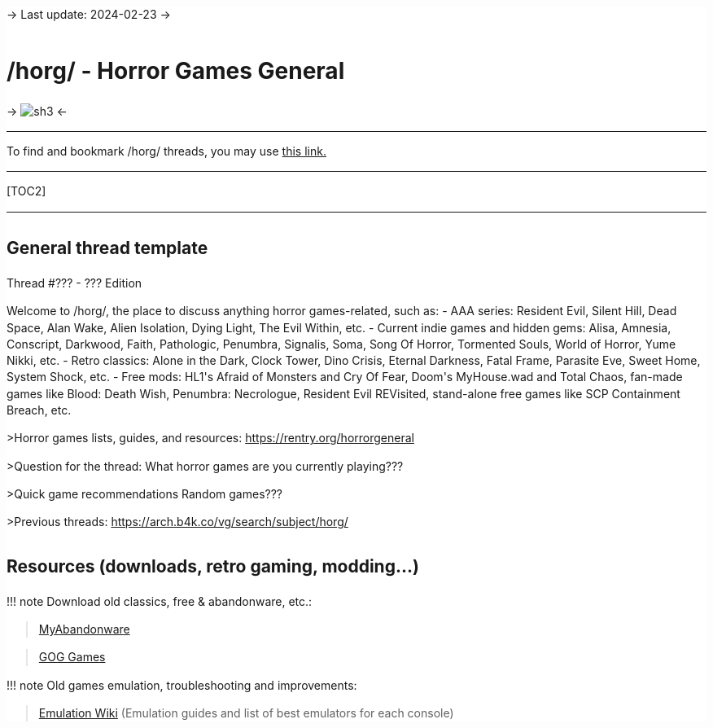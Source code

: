 -> Last update: 2024-02-23 ->

# /horg/ - Horror Games General 

-> ![sh3](https://i.imgur.com/bTkQABs.jpg) <-

---

To find and bookmark /horg/ threads, you may use [this link.](https://boards.4channel.org/vg/catalog#s=horg)

---

[TOC2]

---

## General thread template

Thread #??? -  ??? Edition

Welcome to /horg/, the place to discuss anything horror games-related, such as:
\- AAA series: Resident Evil, Silent Hill, Dead Space, Alan Wake, Alien Isolation, Dying Light, The Evil Within, etc.
\- Current indie games and hidden gems: Alisa, Amnesia, Conscript, Darkwood, Faith, Pathologic, Penumbra, Signalis, Soma, Song Of Horror, Tormented Souls, World of Horror, Yume Nikki, etc.
\- Retro classics: Alone in the Dark, Clock Tower, Dino Crisis, Eternal Darkness, Fatal Frame, Parasite Eve, Sweet Home, System Shock, etc.
\- Free mods: HL1's Afraid of Monsters and Cry Of Fear, Doom's MyHouse.wad and Total Chaos, fan-made games like Blood: Death Wish, Penumbra: Necrologue, Resident Evil REVisited, stand-alone free games like SCP Containment Breach, etc.

\>Horror games lists, guides, and resources:
https://rentry.org/horrorgeneral

\>Question for the thread:
What horror games are you currently playing???

\>Quick game recommendations
Random games???

\>Previous threads:
https://arch.b4k.co/vg/search/subject/horg/

## Resources (downloads, retro gaming, modding...)

!!! note Download old classics, free & abandonware, etc.:

>[MyAbandonware](https://www.myabandonware.com/)

>[GOG Games](https://gog-games.com/)

!!! note Old games emulation, troubleshooting and improvements:

>[Emulation Wiki](https://emulation.gametechwiki.com/index.php/Main_Page) (Emulation guides and list of best emulators for each console)
